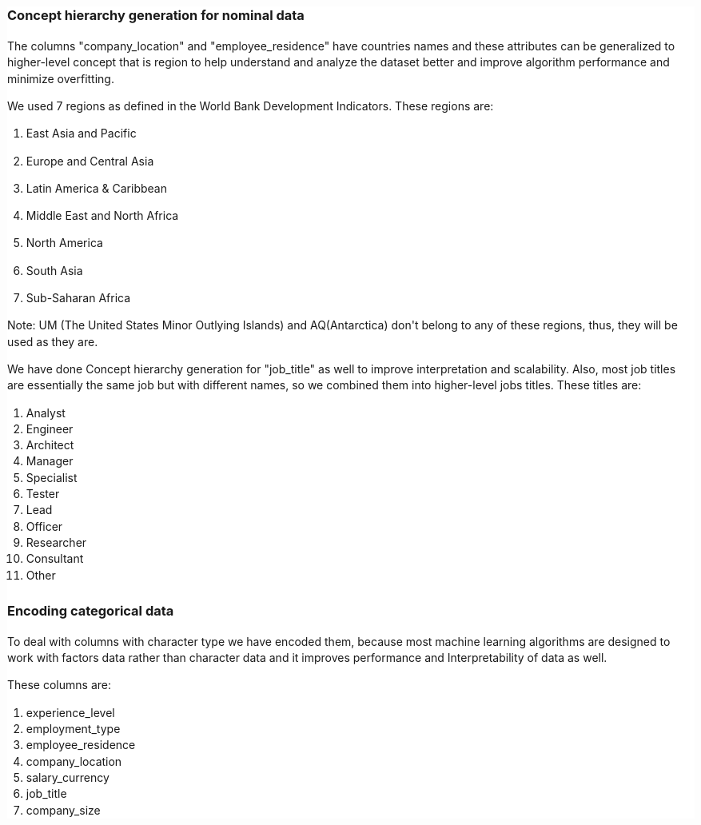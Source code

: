### Concept hierarchy generation for nominal data

The columns "company_location" and "employee_residence" have countries names and these attributes can be generalized to higher-level concept that is region to help understand and analyze the dataset better and improve algorithm performance and minimize overfitting.  

We used 7 regions as defined in the World Bank Development Indicators. These regions are:

1. East Asia and Pacific

2. Europe and Central Asia

3. Latin America & Caribbean

4. Middle East and North Africa

5. North America

6. South Asia

7. Sub-Saharan Africa

Note: UM (The United States Minor Outlying Islands) and AQ(Antarctica) don't belong to any of these regions, thus, they will be used as they are.


We have done Concept hierarchy generation for "job_title" as well to improve interpretation and scalability. Also, most job titles are essentially the same job but with different names, so we combined them into higher-level jobs titles. These titles are:

1.	Analyst
2.	Engineer
3.	Architect
4.	Manager
5.	Specialist
6.	Tester
7.	Lead
8.	Officer
9.	Researcher
10.	Consultant
11.	Other


### Encoding categorical data  
To deal with columns with character type we have encoded them, because most machine learning algorithms are designed to work with factors data rather than character data and it improves performance and Interpretability of data as well.

These columns are:
1.	experience_level
2.	employment_type
3.	employee_residence
4.	company_location
5.	salary_currency
6.	job_title
7.	company_size
